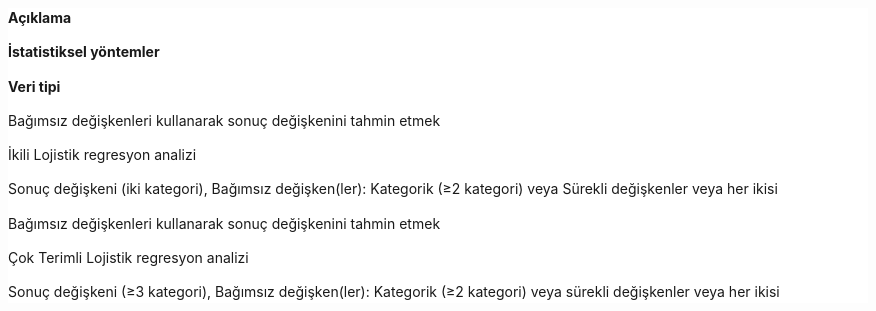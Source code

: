 **Açıklama**

</th>

<th>

**İstatistiksel yöntemler**

</th>

<th>

**Veri tipi**

</th>

</tr>

</thead>

<tbody>

<tr>

<td>

Bağımsız değişkenleri kullanarak sonuç değişkenini tahmin etmek

</td>

<td>

İkili Lojistik regresyon analizi

</td>

<td>

Sonuç değişkeni (iki kategori), Bağımsız değişken(ler): Kategorik (≥2 kategori) veya Sürekli değişkenler veya her ikisi

</td>

</tr>

<tr>

<td>

Bağımsız değişkenleri kullanarak sonuç değişkenini tahmin etmek

</td>

<td>

Çok Terimli Lojistik regresyon analizi

</td>

<td>

Sonuç değişkeni (≥3 kategori), Bağımsız değişken(ler): Kategorik (≥2 kategori) veya sürekli değişkenler veya her ikisi

</td>

